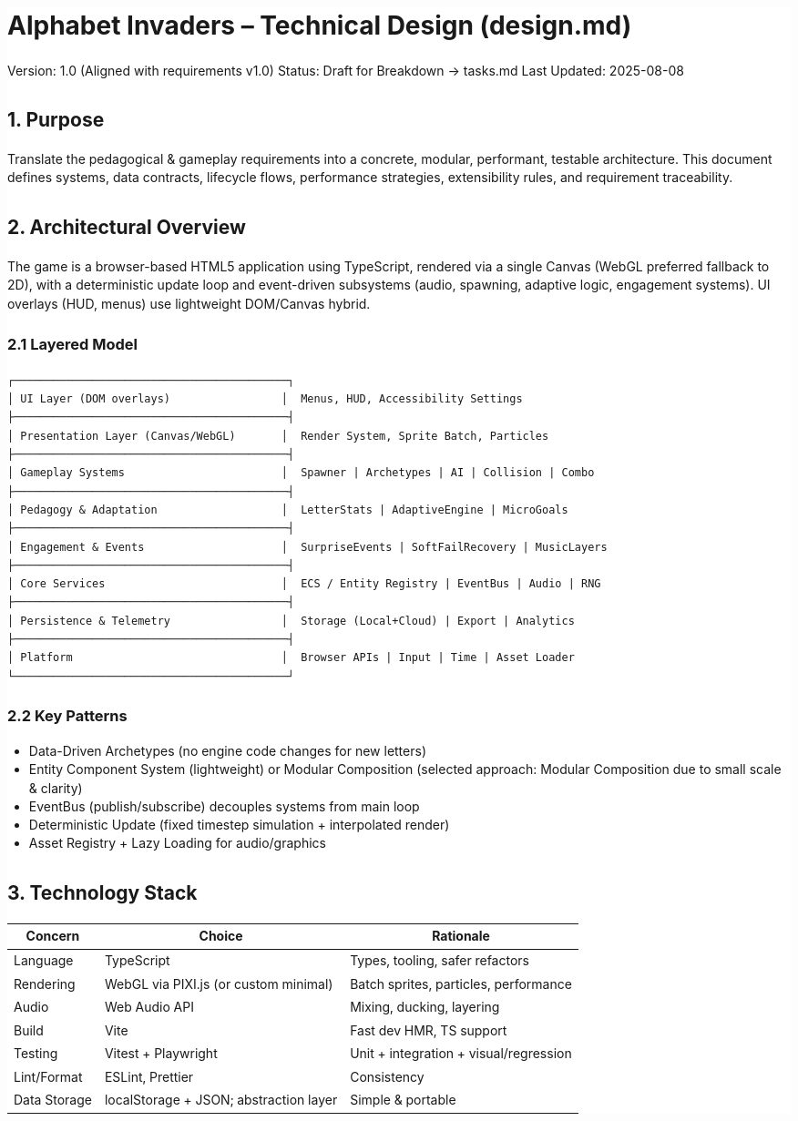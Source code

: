 # Alphabet Invaders – Technical Design (design.md)
Version: 1.0 (Aligned with requirements v1.0)
Status: Draft for Breakdown → tasks.md
Last Updated: 2025-08-08

## 1. Purpose
Translate the pedagogical & gameplay requirements into a concrete, modular, performant, testable architecture. This document defines systems, data contracts, lifecycle flows, performance strategies, extensibility rules, and requirement traceability.

## 2. Architectural Overview
The game is a browser-based HTML5 application using TypeScript, rendered via a single Canvas (WebGL preferred fallback to 2D), with a deterministic update loop and event-driven subsystems (audio, spawning, adaptive logic, engagement systems). UI overlays (HUD, menus) use lightweight DOM/Canvas hybrid.

### 2.1 Layered Model
```
┌──────────────────────────────────────────┐
│ UI Layer (DOM overlays)                 │  Menus, HUD, Accessibility Settings
├──────────────────────────────────────────┤
│ Presentation Layer (Canvas/WebGL)       │  Render System, Sprite Batch, Particles
├──────────────────────────────────────────┤
│ Gameplay Systems                        │  Spawner | Archetypes | AI | Collision | Combo
├──────────────────────────────────────────┤
│ Pedagogy & Adaptation                   │  LetterStats | AdaptiveEngine | MicroGoals
├──────────────────────────────────────────┤
│ Engagement & Events                     │  SurpriseEvents | SoftFailRecovery | MusicLayers
├──────────────────────────────────────────┤
│ Core Services                           │  ECS / Entity Registry | EventBus | Audio | RNG
├──────────────────────────────────────────┤
│ Persistence & Telemetry                 │  Storage (Local+Cloud) | Export | Analytics
├──────────────────────────────────────────┤
│ Platform                                │  Browser APIs | Input | Time | Asset Loader
└──────────────────────────────────────────┘
```

### 2.2 Key Patterns
- Data-Driven Archetypes (no engine code changes for new letters)
- Entity Component System (lightweight) or Modular Composition (selected approach: Modular Composition due to small scale & clarity)
- EventBus (publish/subscribe) decouples systems from main loop
- Deterministic Update (fixed timestep simulation + interpolated render)
- Asset Registry + Lazy Loading for audio/graphics

## 3. Technology Stack
| Concern | Choice | Rationale |
|---------|--------|-----------|
| Language | TypeScript | Types, tooling, safer refactors |
| Rendering | WebGL via PIXI.js (or custom minimal) | Batch sprites, particles, performance |
| Audio | Web Audio API | Mixing, ducking, layering |
| Build | Vite | Fast dev HMR, TS support |
| Testing | Vitest + Playwright | Unit + integration + visual/regression |
| Lint/Format | ESLint, Prettier | Consistency |
| Data Storage | localStorage + JSON; abstraction layer | Simple & portable |